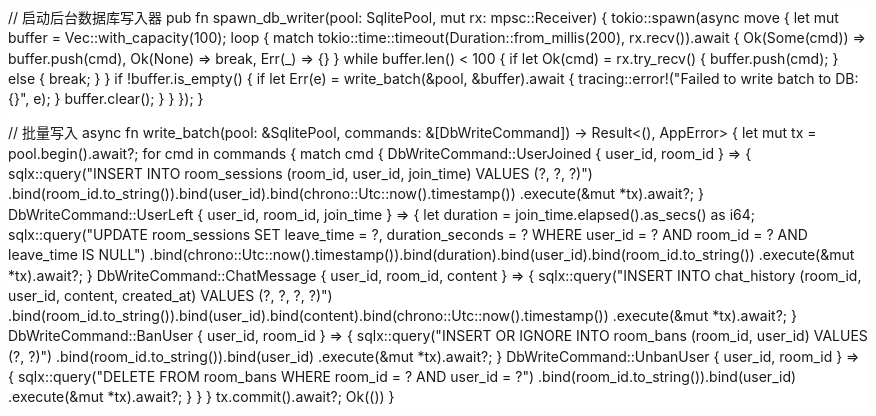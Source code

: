 // 启动后台数据库写入器
pub fn spawn_db_writer(pool: SqlitePool, mut rx: mpsc::Receiver<DbWriteCommand>) {
    tokio::spawn(async move {
        let mut buffer = Vec::with_capacity(100);
        loop {
            match tokio::time::timeout(Duration::from_millis(200), rx.recv()).await {
                Ok(Some(cmd)) => buffer.push(cmd),
                Ok(None) => break,
                Err(_) => {}
            }
            while buffer.len() < 100 {
                if let Ok(cmd) = rx.try_recv() { buffer.push(cmd); } else { break; }
            }
            if !buffer.is_empty() {
                if let Err(e) = write_batch(&pool, &buffer).await { tracing::error!("Failed to write batch to DB: {}", e); }
                buffer.clear();
            }
        }
    });
}

// 批量写入
async fn write_batch(pool: &SqlitePool, commands: &[DbWriteCommand]) -> Result<(), AppError> {
    let mut tx = pool.begin().await?;
    for cmd in commands {
        match cmd {
            DbWriteCommand::UserJoined { user_id, room_id } => {
                sqlx::query("INSERT INTO room_sessions (room_id, user_id, join_time) VALUES (?, ?, ?)")
                    .bind(room_id.to_string()).bind(user_id).bind(chrono::Utc::now().timestamp())
                    .execute(&mut *tx).await?;
            }
            DbWriteCommand::UserLeft { user_id, room_id, join_time } => {
                let duration = join_time.elapsed().as_secs() as i64;
                sqlx::query("UPDATE room_sessions SET leave_time = ?, duration_seconds = ? WHERE user_id = ? AND room_id = ? AND leave_time IS NULL")
                    .bind(chrono::Utc::now().timestamp()).bind(duration).bind(user_id).bind(room_id.to_string())
                    .execute(&mut *tx).await?;
            }
            DbWriteCommand::ChatMessage { user_id, room_id, content } => {
                sqlx::query("INSERT INTO chat_history (room_id, user_id, content, created_at) VALUES (?, ?, ?, ?)")
                    .bind(room_id.to_string()).bind(user_id).bind(content).bind(chrono::Utc::now().timestamp())
                    .execute(&mut *tx).await?;
            }
            DbWriteCommand::BanUser { user_id, room_id } => {
                sqlx::query("INSERT OR IGNORE INTO room_bans (room_id, user_id) VALUES (?, ?)")
                    .bind(room_id.to_string()).bind(user_id)
                    .execute(&mut *tx).await?;
            }
            DbWriteCommand::UnbanUser { user_id, room_id } => {
                sqlx::query("DELETE FROM room_bans WHERE room_id = ? AND user_id = ?")
                    .bind(room_id.to_string()).bind(user_id)
                    .execute(&mut *tx).await?;
            }
        }
    }
    tx.commit().await?;
    Ok(())
}
